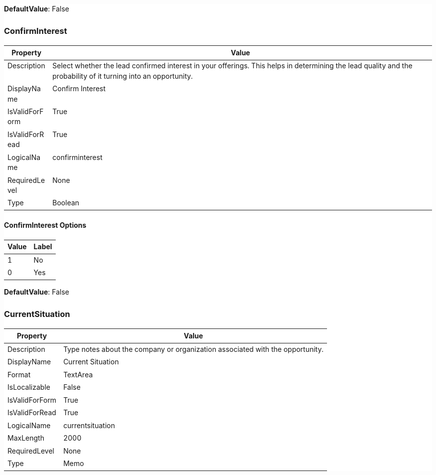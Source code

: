 **DefaultValue**: False



### <a name="BKMK_ConfirmInterest"></a> ConfirmInterest

|Property|Value|
|--------|-----|
|Description|Select whether the lead confirmed interest in your offerings. This helps in determining the lead quality and the probability of it turning into an opportunity.|
|DisplayName|Confirm Interest|
|IsValidForForm|True|
|IsValidForRead|True|
|LogicalName|confirminterest|
|RequiredLevel|None|
|Type|Boolean|

#### ConfirmInterest Options

|Value|Label|
|-----|-----|
|1|No|
|0|Yes|

**DefaultValue**: False



### <a name="BKMK_CurrentSituation"></a> CurrentSituation

|Property|Value|
|--------|-----|
|Description|Type notes about the company or organization associated with the opportunity.|
|DisplayName|Current Situation|
|Format|TextArea|
|IsLocalizable|False|
|IsValidForForm|True|
|IsValidForRead|True|
|LogicalName|currentsituation|
|MaxLength|2000|
|RequiredLevel|None|
|Type|Memo|
